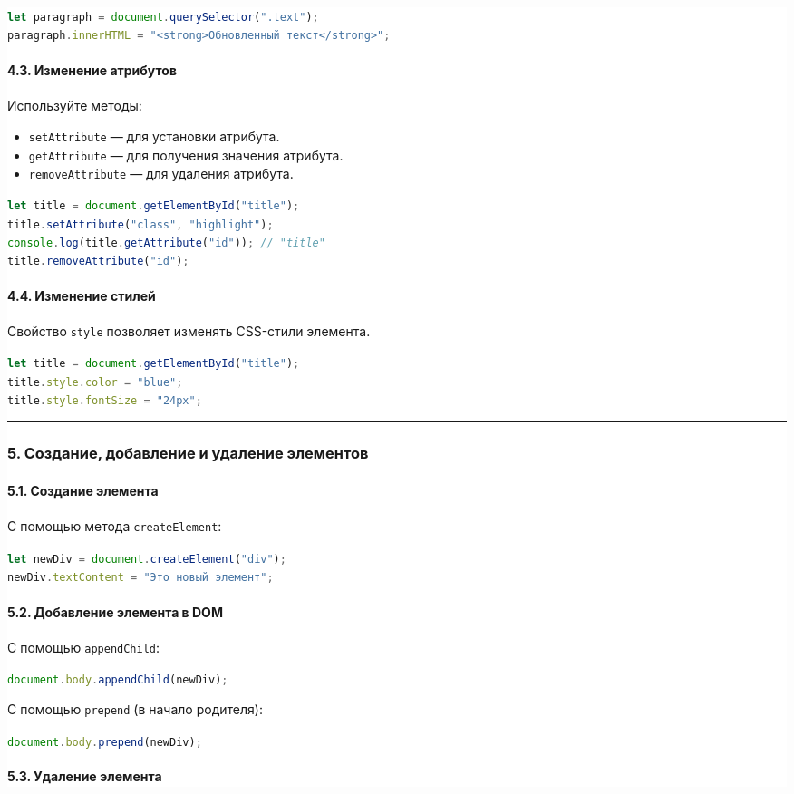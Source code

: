 ```javascript
let paragraph = document.querySelector(".text");
paragraph.innerHTML = "<strong>Обновленный текст</strong>";
```

#### 4.3. **Изменение атрибутов**

Используйте методы:

- `setAttribute` — для установки атрибута.
- `getAttribute` — для получения значения атрибута.
- `removeAttribute` — для удаления атрибута.

```javascript
let title = document.getElementById("title");
title.setAttribute("class", "highlight");
console.log(title.getAttribute("id")); // "title"
title.removeAttribute("id");
```

#### 4.4. **Изменение стилей**

Свойство `style` позволяет изменять CSS-стили элемента.

```javascript
let title = document.getElementById("title");
title.style.color = "blue";
title.style.fontSize = "24px";
```

---

### 5. **Создание, добавление и удаление элементов**

#### 5.1. **Создание элемента**

С помощью метода `createElement`:

```javascript
let newDiv = document.createElement("div");
newDiv.textContent = "Это новый элемент";
```

#### 5.2. **Добавление элемента в DOM**

С помощью `appendChild`:

```javascript
document.body.appendChild(newDiv);
```

С помощью `prepend` (в начало родителя):

```javascript
document.body.prepend(newDiv);
```

#### 5.3. **Удаление элемента**
